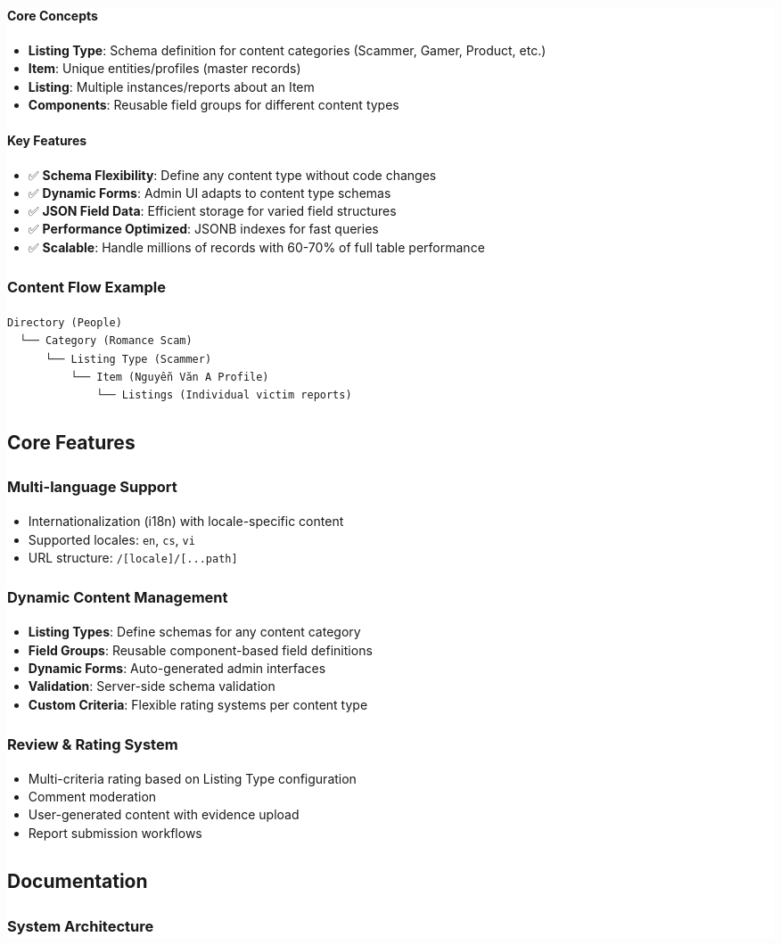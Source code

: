 #### **Core Concepts**

*   **Listing Type**: Schema definition for content categories (Scammer, Gamer, Product, etc.)
*   **Item**: Unique entities/profiles (master records)
*   **Listing**: Multiple instances/reports about an Item
*   **Components**: Reusable field groups for different content types

#### **Key Features**

*   ✅ **Schema Flexibility**: Define any content type without code changes
*   ✅ **Dynamic Forms**: Admin UI adapts to content type schemas
*   ✅ **JSON Field Data**: Efficient storage for varied field structures
*   ✅ **Performance Optimized**: JSONB indexes for fast queries
*   ✅ **Scalable**: Handle millions of records with 60-70% of full table performance

### Content Flow Example

```
Directory (People)
  └── Category (Romance Scam)
      └── Listing Type (Scammer)
          └── Item (Nguyễn Văn A Profile)
              └── Listings (Individual victim reports)
```

## Core Features

### Multi-language Support

*   Internationalization (i18n) with locale-specific content
*   Supported locales: `en`, `cs`, `vi`
*   URL structure: `/[locale]/[...path]`

### Dynamic Content Management

*   **Listing Types**: Define schemas for any content category
*   **Field Groups**: Reusable component-based field definitions
*   **Dynamic Forms**: Auto-generated admin interfaces
*   **Validation**: Server-side schema validation
*   **Custom Criteria**: Flexible rating systems per content type

### Review & Rating System

*   Multi-criteria rating based on Listing Type configuration
*   Comment moderation
*   User-generated content with evidence upload
*   Report submission workflows

## Documentation

### System Architecture
